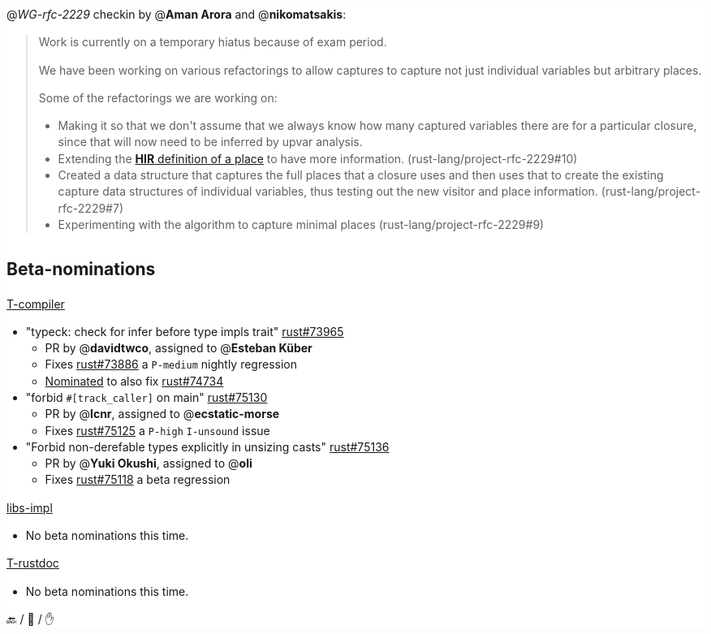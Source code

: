 @_WG-rfc-2229_ checkin by @**Aman Arora** and @**nikomatsakis**:

> Work is currently on a temporary hiatus because of exam period.
>
> We have been working on various refactorings to allow captures
> to capture not just individual variables but arbitrary places.
>
> Some of the refactorings we are working on:
>
> - Making it so that we don't assume that we always know how many
>   captured variables there are for a particular closure, since
>   that will now need to be inferred by upvar analysis.
> - Extending the [**HIR** definition of a
>   place](https://doc.rust-lang.org/nightly/nightly-rustc/rustc_middle/hir/place/struct.Place.html)
>   to have more information. (rust-lang/project-rfc-2229#10)
> - Created a data structure that captures the full places that a closure uses
>   and then uses that to create the existing capture data structures of
>   individual variables, thus testing out the new visitor and place information. (rust-lang/project-rfc-2229#7)
> - Experimenting with the algorithm to capture minimal places (rust-lang/project-rfc-2229#9)

## Beta-nominations

[T-compiler](https://github.com/rust-lang/rust/issues?q=is%3Aall+label%3Abeta-nominated+-label%3Abeta-accepted+label%3AT-compiler)

- "typeck: check for infer before type impls trait" [rust#73965](https://github.com/rust-lang/rust/pull/73965)
  - PR by @**davidtwco**, assigned to @**Esteban Küber**
  - Fixes [rust#73886](https://github.com/rust-lang/rust/issues/73886) a `P-medium` nightly regression
  - [Nominated](https://github.com/rust-lang/rust/issues/74734#issuecomment-667711436) to also fix [rust#74734](https://github.com/rust-lang/rust/issues/74734)
- "forbid `#[track_caller]` on main" [rust#75130](https://github.com/rust-lang/rust/pull/75130)
  - PR by @**lcnr**, assigned to @**ecstatic-morse**
  - Fixes [rust#75125](https://github.com/rust-lang/rust/issues/75125) a `P-high` `I-unsound` issue
- "Forbid non-derefable types explicitly in unsizing casts" [rust#75136](https://github.com/rust-lang/rust/pull/75136)
  - PR by @**Yuki Okushi**, assigned to @**oli**
  - Fixes [rust#75118](https://github.com/rust-lang/rust/issues/75118) a beta regression

[libs-impl](https://github.com/rust-lang/rust/issues?q=is%3Aall+label%3Abeta-nominated+-label%3Abeta-accepted+label%3Alibs-impl)

- No beta nominations this time.

[T-rustdoc](https://github.com/rust-lang/rust/issues?q=is%3Aall+label%3Abeta-nominated+-label%3Abeta-accepted+label%3AT-rustdoc)

- No beta nominations this time.

:back: / :shrug: / :hand:
